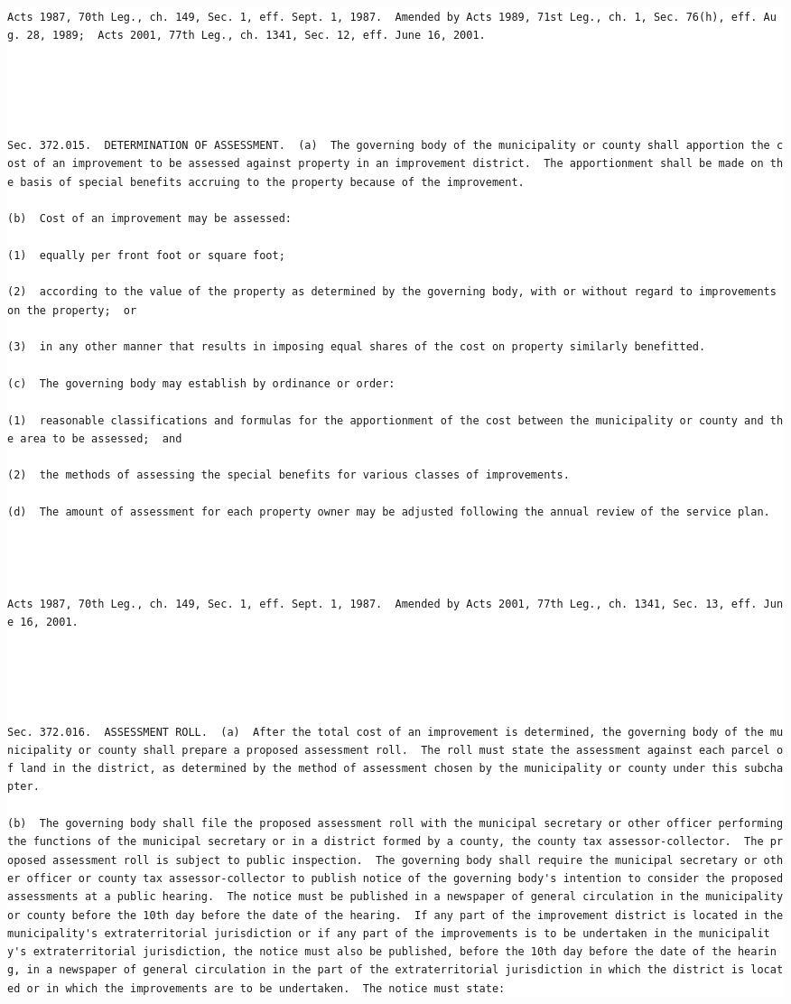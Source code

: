     
    
    
    Acts 1987, 70th Leg., ch. 149, Sec. 1, eff. Sept. 1, 1987.  Amended by Acts 1989, 71st Leg., ch. 1, Sec. 76(h), eff. Aug. 28, 1989;  Acts 2001, 77th Leg., ch. 1341, Sec. 12, eff. June 16, 2001.
    
    
    
    
    
    Sec. 372.015.  DETERMINATION OF ASSESSMENT.  (a)  The governing body of the municipality or county shall apportion the cost of an improvement to be assessed against property in an improvement district.  The apportionment shall be made on the basis of special benefits accruing to the property because of the improvement.
    
    (b)  Cost of an improvement may be assessed:
    
    (1)  equally per front foot or square foot;
    
    (2)  according to the value of the property as determined by the governing body, with or without regard to improvements on the property;  or
    
    (3)  in any other manner that results in imposing equal shares of the cost on property similarly benefitted.
    
    (c)  The governing body may establish by ordinance or order:
    
    (1)  reasonable classifications and formulas for the apportionment of the cost between the municipality or county and the area to be assessed;  and
    
    (2)  the methods of assessing the special benefits for various classes of improvements.
    
    (d)  The amount of assessment for each property owner may be adjusted following the annual review of the service plan.
    
    
    
    
    Acts 1987, 70th Leg., ch. 149, Sec. 1, eff. Sept. 1, 1987.  Amended by Acts 2001, 77th Leg., ch. 1341, Sec. 13, eff. June 16, 2001.
    
    
    
    
    
    Sec. 372.016.  ASSESSMENT ROLL.  (a)  After the total cost of an improvement is determined, the governing body of the municipality or county shall prepare a proposed assessment roll.  The roll must state the assessment against each parcel of land in the district, as determined by the method of assessment chosen by the municipality or county under this subchapter.
    
    (b)  The governing body shall file the proposed assessment roll with the municipal secretary or other officer performing the functions of the municipal secretary or in a district formed by a county, the county tax assessor-collector.  The proposed assessment roll is subject to public inspection.  The governing body shall require the municipal secretary or other officer or county tax assessor-collector to publish notice of the governing body's intention to consider the proposed assessments at a public hearing.  The notice must be published in a newspaper of general circulation in the municipality or county before the 10th day before the date of the hearing.  If any part of the improvement district is located in the municipality's extraterritorial jurisdiction or if any part of the improvements is to be undertaken in the municipality's extraterritorial jurisdiction, the notice must also be published, before the 10th day before the date of the hearing, in a newspaper of general circulation in the part of the extraterritorial jurisdiction in which the district is located or in which the improvements are to be undertaken.  The notice must state:
    